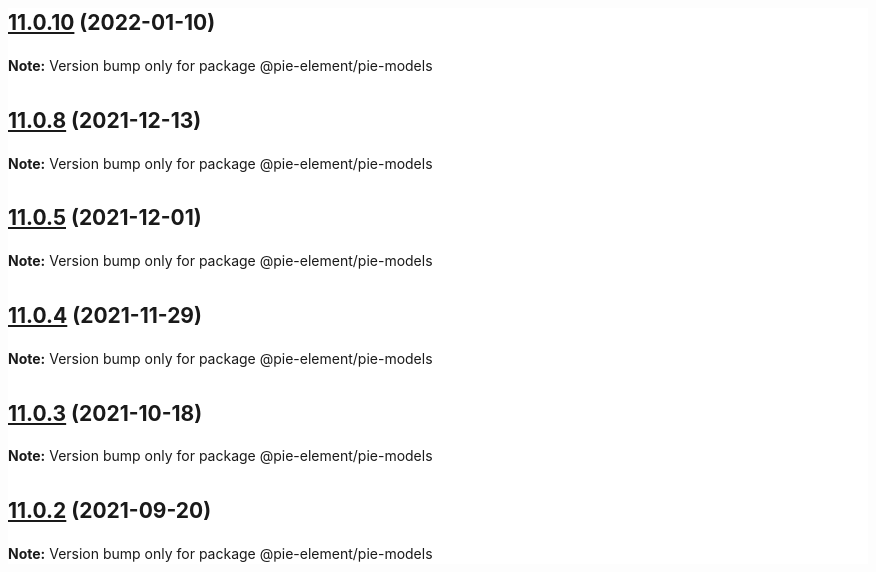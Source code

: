 



## [11.0.10](https://github.com/pie-framework/pie-elements/compare/@pie-element/pie-models@11.0.9...@pie-element/pie-models@11.0.10) (2022-01-10)

**Note:** Version bump only for package @pie-element/pie-models





## [11.0.8](https://github.com/pie-framework/pie-elements/compare/@pie-element/pie-models@11.0.7...@pie-element/pie-models@11.0.8) (2021-12-13)

**Note:** Version bump only for package @pie-element/pie-models





## [11.0.5](https://github.com/pie-framework/pie-elements/compare/@pie-element/pie-models@11.0.4...@pie-element/pie-models@11.0.5) (2021-12-01)

**Note:** Version bump only for package @pie-element/pie-models





## [11.0.4](https://github.com/pie-framework/pie-elements/compare/@pie-element/pie-models@11.0.3...@pie-element/pie-models@11.0.4) (2021-11-29)

**Note:** Version bump only for package @pie-element/pie-models





## [11.0.3](https://github.com/pie-framework/pie-elements/compare/@pie-element/pie-models@11.0.2...@pie-element/pie-models@11.0.3) (2021-10-18)

**Note:** Version bump only for package @pie-element/pie-models





## [11.0.2](https://github.com/pie-framework/pie-elements/compare/@pie-element/pie-models@11.0.1...@pie-element/pie-models@11.0.2) (2021-09-20)

**Note:** Version bump only for package @pie-element/pie-models


